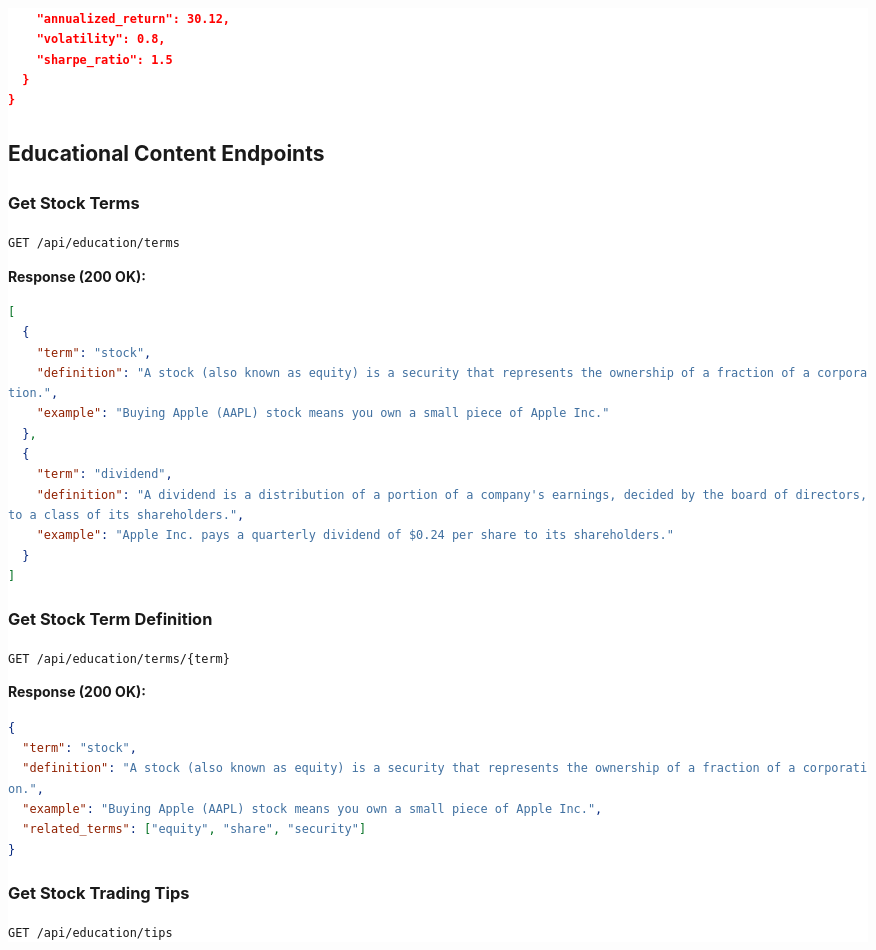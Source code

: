 ```json
    "annualized_return": 30.12,
    "volatility": 0.8,
    "sharpe_ratio": 1.5
  }
}
```

## Educational Content Endpoints

### Get Stock Terms
```
GET /api/education/terms
```

**Response (200 OK):**
```json
[
  {
    "term": "stock",
    "definition": "A stock (also known as equity) is a security that represents the ownership of a fraction of a corporation.",
    "example": "Buying Apple (AAPL) stock means you own a small piece of Apple Inc."
  },
  {
    "term": "dividend",
    "definition": "A dividend is a distribution of a portion of a company's earnings, decided by the board of directors, to a class of its shareholders.",
    "example": "Apple Inc. pays a quarterly dividend of $0.24 per share to its shareholders."
  }
]
```

### Get Stock Term Definition
```
GET /api/education/terms/{term}
```

**Response (200 OK):**
```json
{
  "term": "stock",
  "definition": "A stock (also known as equity) is a security that represents the ownership of a fraction of a corporation.",
  "example": "Buying Apple (AAPL) stock means you own a small piece of Apple Inc.",
  "related_terms": ["equity", "share", "security"]
}
```

### Get Stock Trading Tips
```
GET /api/education/tips
```
